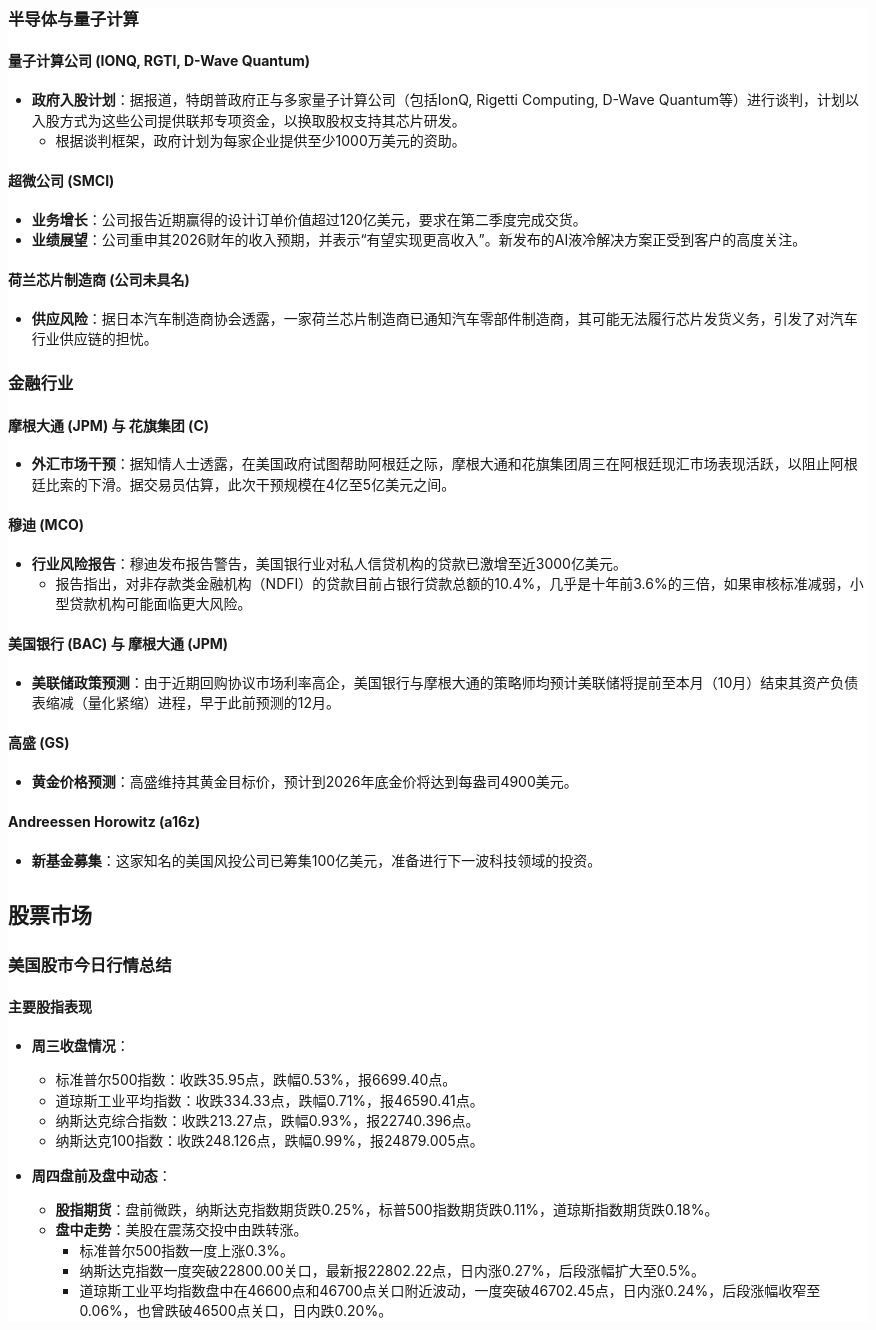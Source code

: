 ### 半导体与量子计算

#### 量子计算公司 (IONQ, RGTI, D-Wave Quantum)
*   **政府入股计划**：据报道，特朗普政府正与多家量子计算公司（包括IonQ, Rigetti Computing, D-Wave Quantum等）进行谈判，计划以入股方式为这些公司提供联邦专项资金，以换取股权支持其芯片研发。
    *   根据谈判框架，政府计划为每家企业提供至少1000万美元的资助。

#### 超微公司 (SMCI)
*   **业务增长**：公司报告近期赢得的设计订单价值超过120亿美元，要求在第二季度完成交货。
*   **业绩展望**：公司重申其2026财年的收入预期，并表示“有望实现更高收入”。新发布的AI液冷解决方案正受到客户的高度关注。

#### 荷兰芯片制造商 (公司未具名)
*   **供应风险**：据日本汽车制造商协会透露，一家荷兰芯片制造商已通知汽车零部件制造商，其可能无法履行芯片发货义务，引发了对汽车行业供应链的担忧。

### 金融行业

#### 摩根大通 (JPM) 与 花旗集团 (C)
*   **外汇市场干预**：据知情人士透露，在美国政府试图帮助阿根廷之际，摩根大通和花旗集团周三在阿根廷现汇市场表现活跃，以阻止阿根廷比索的下滑。据交易员估算，此次干预规模在4亿至5亿美元之间。

#### 穆迪 (MCO)
*   **行业风险报告**：穆迪发布报告警告，美国银行业对私人信贷机构的贷款已激增至近3000亿美元。
    *   报告指出，对非存款类金融机构（NDFI）的贷款目前占银行贷款总额的10.4%，几乎是十年前3.6%的三倍，如果审核标准减弱，小型贷款机构可能面临更大风险。

#### 美国银行 (BAC) 与 摩根大通 (JPM)
*   **美联储政策预测**：由于近期回购协议市场利率高企，美国银行与摩根大通的策略师均预计美联储将提前至本月（10月）结束其资产负债表缩减（量化紧缩）进程，早于此前预测的12月。

#### 高盛 (GS)
*   **黄金价格预测**：高盛维持其黄金目标价，预计到2026年底金价将达到每盎司4900美元。

#### Andreessen Horowitz (a16z)
*   **新基金募集**：这家知名的美国风投公司已筹集100亿美元，准备进行下一波科技领域的投资。


## 股票市场
### 美国股市今日行情总结

#### 主要股指表现

*   **周三收盘情况**：
    *   标准普尔500指数：收跌35.95点，跌幅0.53%，报6699.40点。
    *   道琼斯工业平均指数：收跌334.33点，跌幅0.71%，报46590.41点。
    *   纳斯达克综合指数：收跌213.27点，跌幅0.93%，报22740.396点。
    *   纳斯达克100指数：收跌248.126点，跌幅0.99%，报24879.005点。

*   **周四盘前及盘中动态**：
    *   **股指期货**：盘前微跌，纳斯达克指数期货跌0.25%，标普500指数期货跌0.11%，道琼斯指数期货跌0.18%。
    *   **盘中走势**：美股在震荡交投中由跌转涨。
        *   标准普尔500指数一度上涨0.3%。
        *   纳斯达克指数一度突破22800.00关口，最新报22802.22点，日内涨0.27%，后段涨幅扩大至0.5%。
        *   道琼斯工业平均指数盘中在46600点和46700点关口附近波动，一度突破46702.45点，日内涨0.24%，后段涨幅收窄至0.06%，也曾跌破46500点关口，日内跌0.20%。
